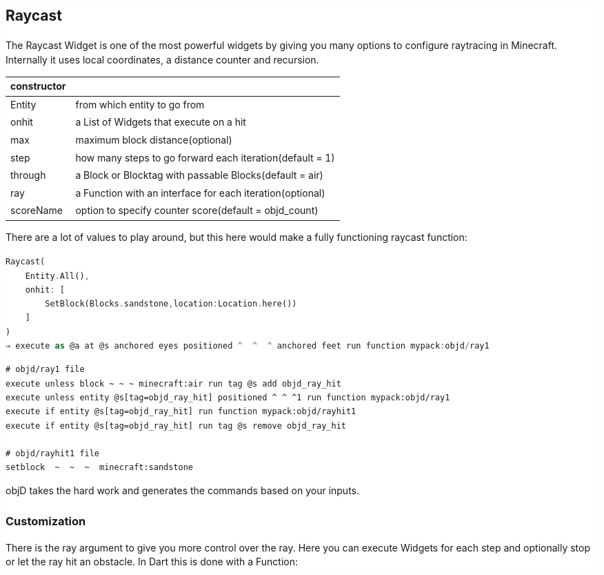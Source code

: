 ## Raycast

<iframe width="560" height="315" style="margin: 0 calc(50% - 280px)" src="https://www.youtube-nocookie.com/embed/30Ig-zNUx8w" frameborder="0" allow="accelerometer; autoplay; encrypted-media; gyroscope; picture-in-picture" allowfullscreen></iframe>

The Raycast Widget is one of the most powerful widgets by giving you many options to configure raytracing in Minecraft.
Internally it uses local coordinates, a distance counter and recursion.

| constructor |                                                           |
| ----------- | --------------------------------------------------------- |
| Entity      | from which entity to go from                              |
| onhit       | a List of Widgets that execute on a hit                   |
| max         | maximum block distance(optional)                          |
| step        | how many steps to go forward each iteration(default = 1)  |
| through     | a Block or Blocktag with passable Blocks(default = air)   |
| ray         | a Function with an interface for each iteration(optional) |
| scoreName   | option to specify counter score(default = objd_count)     |

There are a lot of values to play around, but this here would make a fully functioning raycast function:

```dart
Raycast(
	Entity.All(),
	onhit: [
		SetBlock(Blocks.sandstone,location:Location.here())
	]
)
⇒ execute as @a at @s anchored eyes positioned ^  ^  ^ anchored feet run function mypack:objd/ray1
```

```
# objd/ray1 file
execute unless block ~ ~ ~ minecraft:air run tag @s add objd_ray_hit
execute unless entity @s[tag=objd_ray_hit] positioned ^ ^ ^1 run function mypack:objd/ray1
execute if entity @s[tag=objd_ray_hit] run function mypack:objd/rayhit1
execute if entity @s[tag=objd_ray_hit] run tag @s remove objd_ray_hit

# objd/rayhit1 file
setblock  ~  ~  ~  minecraft:sandstone
```

objD takes the hard work and generates the commands based on your inputs.

### Customization

There is the ray argument to give you more control over the ray.
Here you can execute Widgets for each step and optionally stop or let the ray hit an obstacle.
In Dart this is done with a Function:
